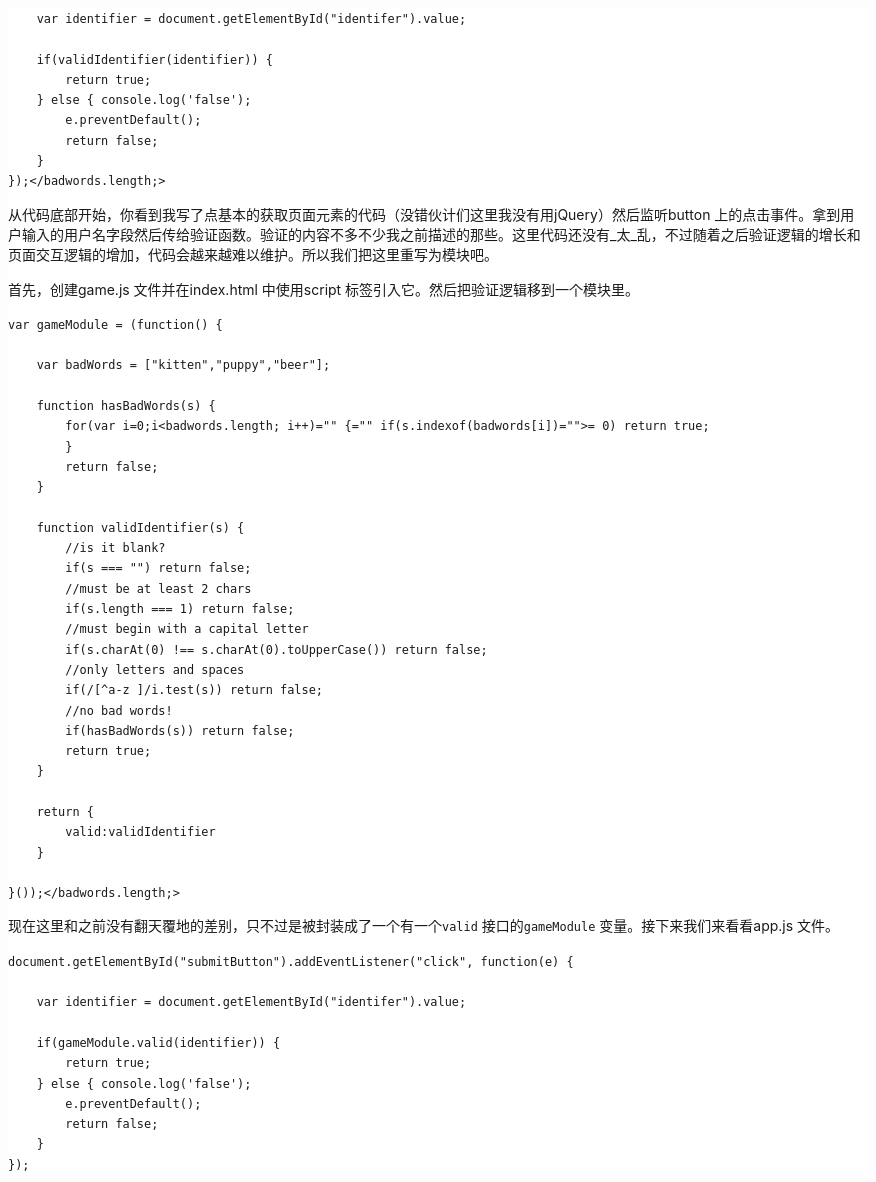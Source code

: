     	var identifier = document.getElementById("identifer").value;

    	if(validIdentifier(identifier)) {
    		return true;
    	} else { console.log('false');
    		e.preventDefault();
    		return false;
    	}
    });</badwords.length;>

从代码底部开始，你看到我写了点基本的获取页面元素的代码（没错伙计们这里我没有用jQuery）然后监听button 上的点击事件。拿到用户输入的用户名字段然后传给验证函数。验证的内容不多不少我之前描述的那些。这里代码还没有_太_乱，不过随着之后验证逻辑的增长和页面交互逻辑的增加，代码会越来越难以维护。所以我们把这里重写为模块吧。

首先，创建game.js 文件并在index.html 中使用script 标签引入它。然后把验证逻辑移到一个模块里。

    var gameModule = (function() {

    	var badWords = ["kitten","puppy","beer"];

    	function hasBadWords(s) {
    		for(var i=0;i<badwords.length; i++)="" {="" if(s.indexof(badwords[i])="">= 0) return true;
    		}
    		return false;
    	}

    	function validIdentifier(s) {
    		//is it blank?
    		if(s === "") return false;
    		//must be at least 2 chars
    		if(s.length === 1) return false;
    		//must begin with a capital letter
    		if(s.charAt(0) !== s.charAt(0).toUpperCase()) return false;
    		//only letters and spaces
    		if(/[^a-z ]/i.test(s)) return false;
    		//no bad words!
    		if(hasBadWords(s)) return false;
    		return true;
    	}

    	return {
    		valid:validIdentifier
    	}

    }());</badwords.length;>

现在这里和之前没有翻天覆地的差别，只不过是被封装成了一个有一个`valid` 接口的`gameModule` 变量。接下来我们来看看app.js 文件。


    document.getElementById("submitButton").addEventListener("click", function(e) {

    	var identifier = document.getElementById("identifer").value;

    	if(gameModule.valid(identifier)) {
    		return true;
    	} else { console.log('false');
    		e.preventDefault();
    		return false;
    	}
    });
